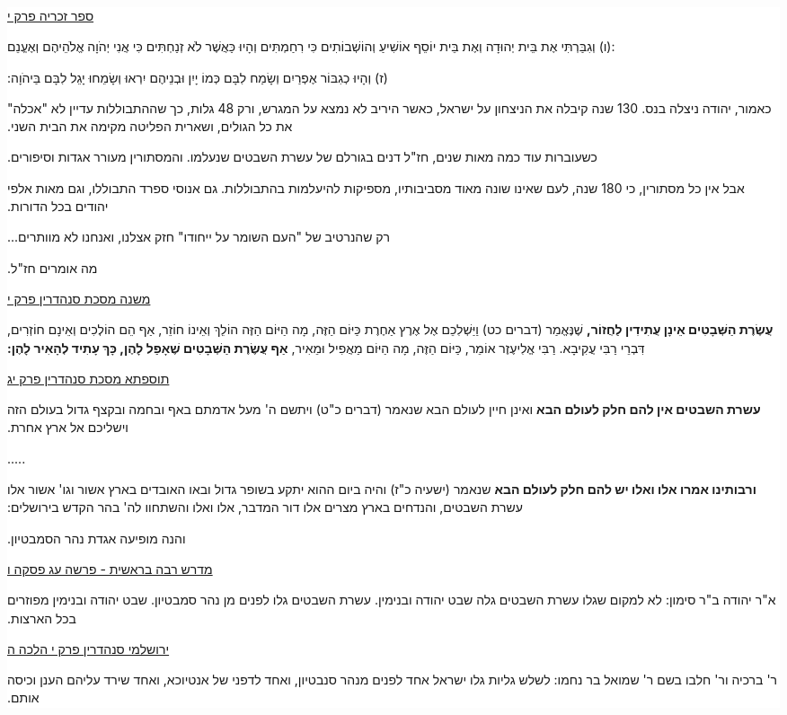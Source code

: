 <u><span dir="rtl">ספר זכריה פרק י</span></u>

<span dir="rtl">(ו) וְגִבַּרְתִּי אֶת בֵּית יְהוּדָה וְאֶת בֵּית יוֹסֵף אוֹשִׁיעַ וְהוֹשְׁבוֹתִים כִּי
רִחַמְתִּים וְהָיוּ כַּאֲשֶׁר לֹא זְנַחְתִּים כִּי אֲנִי יְהֹוָה אֱלֹהֵיהֶם וְאֶעֱנֵם</span>:

<span dir="rtl">(ז) וְהָיוּ כְגִבּוֹר אֶפְרַיִם וְשָׂמַח לִבָּם כְּמוֹ יָיִן וּבְנֵיהֶם יִרְאוּ וְשָׂמֵחוּ
יָגֵל לִבָּם בַּיהֹוָה:</span>

<span dir="rtl">כאמור, יהודה ניצלה בנס. 130 שנה קיבלה את הניצחון על
ישראל, כאשר היריב לא נמצא על המגרש, ורק 48 גלות, כך שההתבוללות עדיין לא
"אכלה" את כל הגולים, ושארית הפליטה מקימה את הבית השני.</span>

<span dir="rtl">כשעוברות עוד כמה מאות שנים, חז"ל דנים בגורלם של עשרת
השבטים שנעלמו. והמסתורין מעורר אגדות וסיפורים.</span>

<span dir="rtl">אבל אין כל מסתורין, כי 180 שנה, לעם שאינו שונה מאוד
מסביבותיו, מספיקות להיעלמות בהתבוללות. גם אנוסי ספרד התבוללו, וגם מאות
אלפי יהודים בכל הדורות.</span>

<span dir="rtl">רק שהנרטיב של "העם השומר על ייחודו" חזק אצלנו, ואנחנו לא
מוותרים...</span>

<span dir="rtl">מה אומרים חז"ל.</span>

<u><span dir="rtl">משנה מסכת סנהדרין פרק י</span></u>

<span dir="rtl">**עֲשֶׂרֶת הַשְּׁבָטִים אֵינָן עֲתִידִין לַחֲזוֹר,** שֶׁנֶּאֱמַר (דברים כט)
וַיַּשְׁלִכֵם אֶל אֶרֶץ אַחֶרֶת כַּיּוֹם הַזֶּה, מָה הַיּוֹם הַזֶּה הוֹלֵךְ וְאֵינוֹ חוֹזֵר, אַף הֵם הוֹלְכִים
וְאֵינָם חוֹזְרִים, דִּבְרֵי רַבִּי עֲקִיבָא. רַבִּי אֱלִיעֶזֶר אוֹמֵר, כַּיּוֹם הַזֶּה, מָה הַיּוֹם מַאֲפִיל
וּמֵאִיר, **אַף עֲשֶׂרֶת הַשְּׁבָטִים שֶׁאָפַל לָהֶן, כָּךְ עָתִיד לְהָאִיר לָהֶן:**</span>

<u><span dir="rtl">תוספתא מסכת סנהדרין פרק יג</span></u>

<span dir="rtl">**עשרת השבטים אין להם חלק לעולם הבא** ואינן חיין לעולם
הבא שנאמר (דברים כ"ט) ויתשם ה' מעל אדמתם באף ובחמה ובקצף גדול בעולם הזה
וישליכם אל ארץ אחרת.</span>

<span dir="rtl">.....</span>

<span dir="rtl">**ורבותינו אמרו אלו ואלו יש להם חלק לעולם הבא** שנאמר
(ישעיה כ"ז) והיה ביום ההוא יתקע בשופר גדול ובאו האובדים בארץ אשור וגו'
אשור אלו עשרת השבטים, והנדחים בארץ מצרים אלו דור המדבר, אלו ואלו והשתחוו
לה' בהר הקדש בירושלים:</span>

<span dir="rtl">והנה מופיעה אגדת נהר הסמבטיון.</span>

<u><span dir="rtl">מדרש רבה בראשית - פרשה עג פסקה ו</span></u>

<span dir="rtl">א"ר יהודה ב"ר סימון: לא למקום שגלו עשרת השבטים גלה שבט
יהודה ובנימין. עשרת השבטים גלו לפנים מן נהר סמבטיון. שבט יהודה ובנימין
מפוזרים בכל הארצות.</span>

<u><span dir="rtl">ירושלמי סנהדרין פרק י הלכה ה</span></u>

<span dir="rtl">ר' ברכיה ור' חלבו בשם ר' שמואל בר נחמו: לשלש גליות גלו
ישראל אחד לפנים מנהר סנבטיון, ואחד לדפני של אנטיוכא, ואחד שירד עליהם
הענן וכיסה אותם.</span>
